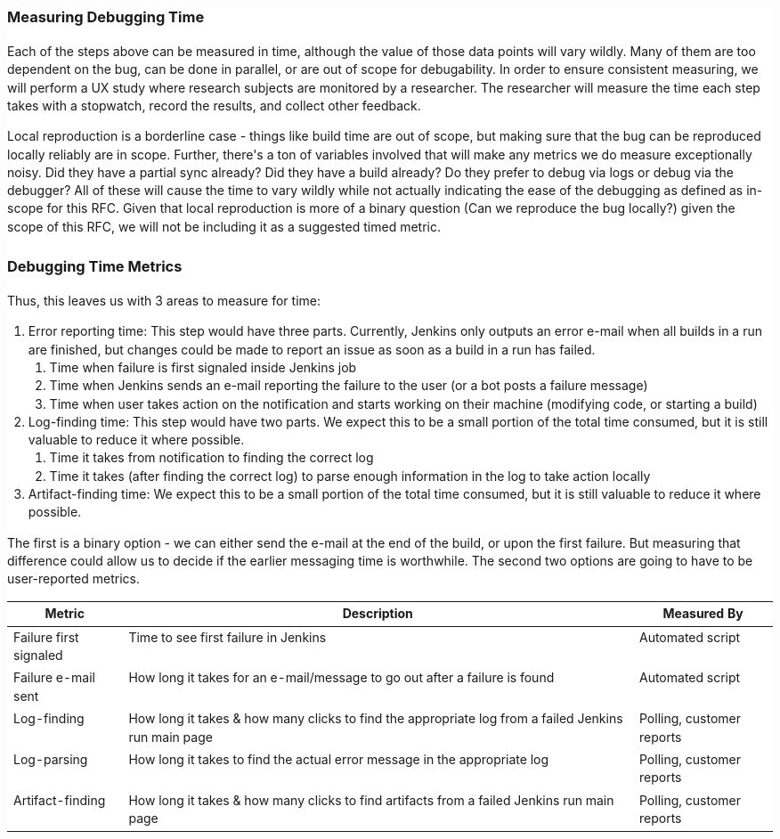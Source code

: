 ### Measuring Debugging Time

Each of the steps above can be measured in time, although the value of those data points will vary wildly. Many of them are too dependent on the bug, can be done in parallel, or are out of scope for debugability. In order to ensure consistent measuring, we will perform a UX study where research subjects are monitored by a researcher. The researcher will measure the time each step takes with a stopwatch, record the results, and collect other feedback.

Local reproduction is a borderline case - things like build time are out of scope, but making sure that the bug can be reproduced locally reliably are in scope. Further, there's a ton of variables involved that will make any metrics we do measure exceptionally noisy. Did they have a partial sync already? Did they have a build already? Do they prefer to debug via logs or debug via the debugger? All of these will cause the time to vary wildly while not actually indicating the ease of the debugging as defined as in-scope for this RFC. Given that local reproduction is more of a binary question (Can we reproduce the bug locally?) given the scope of this RFC, we will not be including it as a suggested timed metric.

### Debugging Time Metrics

Thus, this leaves us with 3 areas to measure for time:

1. Error reporting time: This step would have three parts. Currently, Jenkins only outputs an error e-mail when all builds in a run are finished, but changes could be made to report an issue as soon as a build in a run has failed.
   1. Time when failure is first signaled inside Jenkins job
   2. Time when Jenkins sends an e-mail reporting the failure to the user (or a bot posts a failure message)
   3. Time when user takes action on the notification and starts working on their machine (modifying code, or starting a build)
2. Log-finding time: This step would have two parts. We expect this to be a small portion of the total time consumed, but it is still valuable to reduce it where possible.
   1. Time it takes from notification to finding the correct log
   2. Time it takes (after finding the correct log) to parse enough information in the log to take action locally
3. Artifact-finding time: We expect this to be a small portion of the total time consumed, but it is still valuable to reduce it where possible.

The first is a binary option - we can either send the e-mail at the end of the build, or upon the first failure. But measuring that difference could allow us to decide if the earlier messaging time is worthwhile. The second two options are going to have to be user-reported metrics.

Metric | Description | Measured By
-- | -- | --
Failure first signaled | Time to see first failure in Jenkins | Automated script
Failure e-mail sent | How long it takes for an e-mail/message to go out after a failure is found | Automated script
Log-finding | How long it takes & how many clicks to find the appropriate log from a failed Jenkins run main page | Polling, customer reports
Log-parsing | How long it takes to find the actual error message in the appropriate log | Polling, customer reports
Artifact-finding | How long it takes & how many clicks to find artifacts from a failed Jenkins run main page | Polling, customer reports
